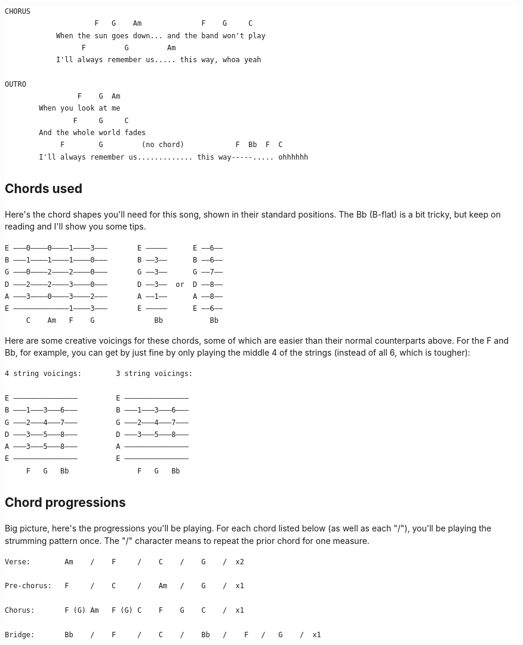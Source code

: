     CHORUS
                         F   G    Am              F    G     C
                When the sun goes down... and the band won't play
                      F         G         Am
                I'll always remember us..... this way, whoa yeah

    OUTRO
                     F    G  Am
            When you look at me
                    F     G     C
            And the whole world fades
                 F        G         (no chord)            F  Bb  F  C
            I'll always remember us............. this way-----..... ohhhhhh

## Chords used

Here's the chord shapes you'll need for this song, shown in their standard positions. The Bb (B-flat) is a bit tricky, but keep on reading and I'll show you some tips.

    E –––0––––0––––1––––3–––       E –––––      E ––6––
    B –––1––––1––––1––––0–––       B ––3––      B ––6––
    G –––0––––2––––2––––0–––       G ––3––      G ––7––
    D –––2––––2––––3––––0–––       D ––3––  or  D ––8––
    A –––3––––0––––3––––2–––       A ––1––      A ––8––
    E –––––––––––––1––––3–––       E –––––      E ––6––
         C    Am   F    G              Bb           Bb

Here are some creative voicings for these chords, some of which are easier than their normal counterparts above. For the F and Bb, for example, you can get by just fine by only playing the middle 4 of the strings (instead of all 6, which is tougher):

    4 string voicings:        3 string voicings:

    E –––––––––––––––         E –––––––––––––––
    B –––1–––3–––6–––         B –––1–––3–––6–––
    G –––2–––4–––7–––         G –––2–––4–––7–––
    D –––3–––5–––8–––         D –––3–––5–––8–––
    A –––3–––5–––8–––         A –––––––––––––––
    E –––––––––––––––         E –––––––––––––––
         F   G   Bb                F   G   Bb

## Chord progressions

Big picture, here's the progressions you'll be playing. For each chord listed below (as well as each "/"), you'll be playing the strumming pattern once. The "/" character means to repeat the prior chord for one measure.

    Verse:        Am    /    F     /    C    /    G    /  x2

    Pre-chorus:   F     /    C     /    Am   /    G    /  x1

    Chorus:       F (G) Am   F (G) C    F    G    C    /  x1

    Bridge:       Bb    /    F     /    C    /    Bb   /    F   /   G    /  x1
